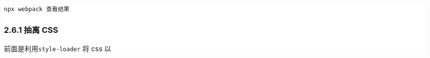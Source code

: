 ```
npx webpack 查看结果
```



### 2.6.1 抽离 CSS

前面是利用`style-loader` 将 css 以 <style> 的方式引入了 HTML 中

mini-css-extract-plugin：在实际场景中，我们更倾向于**将 css 以 <link> 的方式来引入**



安装一个插件 mini-css-extract-plugin

```
npm install mini-css-extract-plugin -D
```



配置 webpack.config.js

```javascript
const MiniCssExtractPlugin = require('mini-css-extract-plugin');

plugins: [

    new MiniCssExtractPlugin({
        // 打包目录和命名方式
        filename: 'css/[name].css'
    })

],

module: {
    rules: [
        {
            // test: /\.css$/,
            test: /\.(css|less)$/,
            use: [ MiniCssExtractPlugin.loader,'css-loader','less-loader' ]
        }
    ]
}, 
```



再次 `npm run webpack`：会在dist下生成一个css文件，index.html以<link>形式引入



### 2.6.3 压缩 CSS

在生产模式下，我们需要压缩css



安装：`npm i css-minimizer-webpack-plugin -D`


